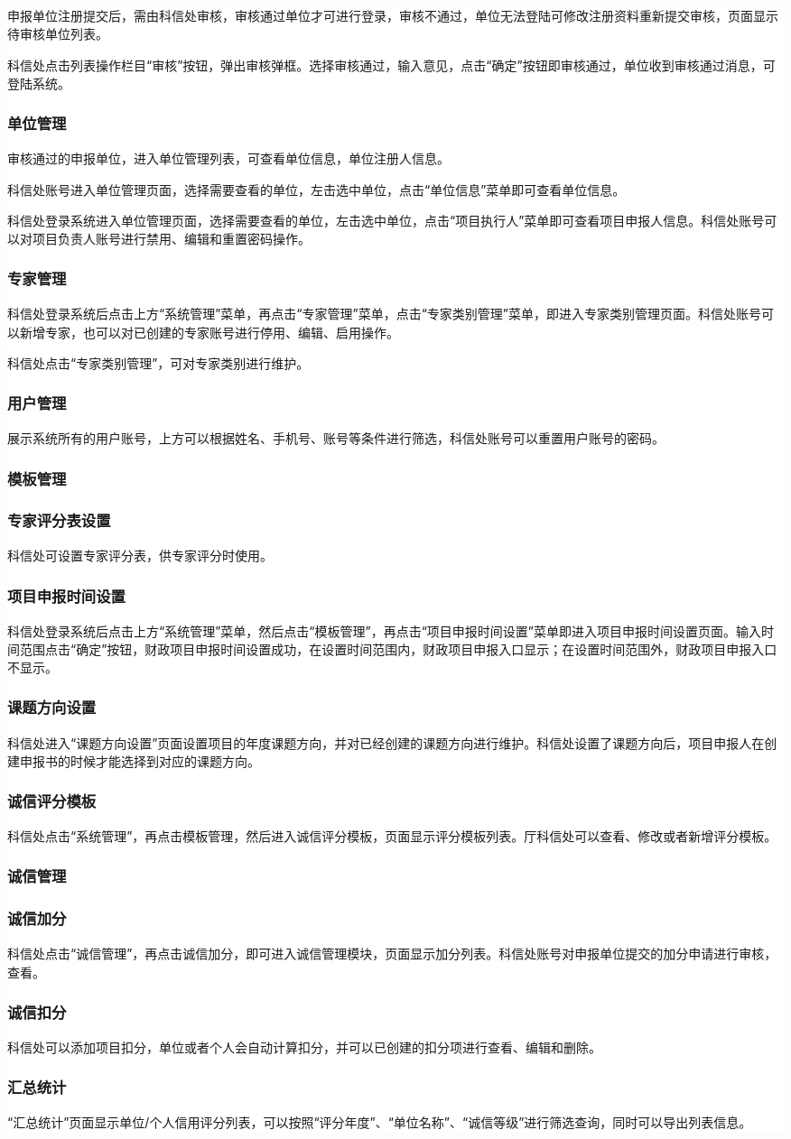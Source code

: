 申报单位注册提交后，需由科信处审核，审核通过单位才可进行登录，审核不通过，单位无法登陆可修改注册资料重新提交审核，页面显示待审核单位列表。

科信处点击列表操作栏目“审核”按钮，弹出审核弹框。选择审核通过，输入意见，点击“确定”按钮即审核通过，单位收到审核通过消息，可登陆系统。

### 单位管理

审核通过的申报单位，进入单位管理列表，可查看单位信息，单位注册人信息。

科信处账号进入单位管理页面，选择需要查看的单位，左击选中单位，点击“单位信息”菜单即可查看单位信息。

科信处登录系统进入单位管理页面，选择需要查看的单位，左击选中单位，点击“项目执行人”菜单即可查看项目申报人信息。科信处账号可以对项目负责人账号进行禁用、编辑和重置密码操作。

### 专家管理

科信处登录系统后点击上方“系统管理”菜单，再点击“专家管理”菜单，点击“专家类别管理”菜单，即进入专家类别管理页面。科信处账号可以新增专家，也可以对已创建的专家账号进行停用、编辑、启用操作。

科信处点击“专家类别管理”，可对专家类别进行维护。

### 用户管理

展示系统所有的用户账号，上方可以根据姓名、手机号、账号等条件进行筛选，科信处账号可以重置用户账号的密码。

### 模板管理

### 专家评分表设置

科信处可设置专家评分表，供专家评分时使用。

### 项目申报时间设置

科信处登录系统后点击上方“系统管理”菜单，然后点击“模板管理”，再点击“项目申报时间设置”菜单即进入项目申报时间设置页面。输入时间范围点击“确定”按钮，财政项目申报时间设置成功，在设置时间范围内，财政项目申报入口显示；在设置时间范围外，财政项目申报入口不显示。

### 课题方向设置

科信处进入“课题方向设置”页面设置项目的年度课题方向，并对已经创建的课题方向进行维护。科信处设置了课题方向后，项目申报人在创建申报书的时候才能选择到对应的课题方向。

### 诚信评分模板

科信处点击“系统管理”，再点击模板管理，然后进入诚信评分模板，页面显示评分模板列表。厅科信处可以查看、修改或者新增评分模板。

### 诚信管理

### 诚信加分

科信处点击“诚信管理”，再点击诚信加分，即可进入诚信管理模块，页面显示加分列表。科信处账号对申报单位提交的加分申请进行审核，查看。

### 诚信扣分

科信处可以添加项目扣分，单位或者个人会自动计算扣分，并可以已创建的扣分项进行查看、编辑和删除。

### 汇总统计

“汇总统计”页面显示单位/个人信用评分列表，可以按照“评分年度”、“单位名称”、“诚信等级”进行筛选查询，同时可以导出列表信息。
